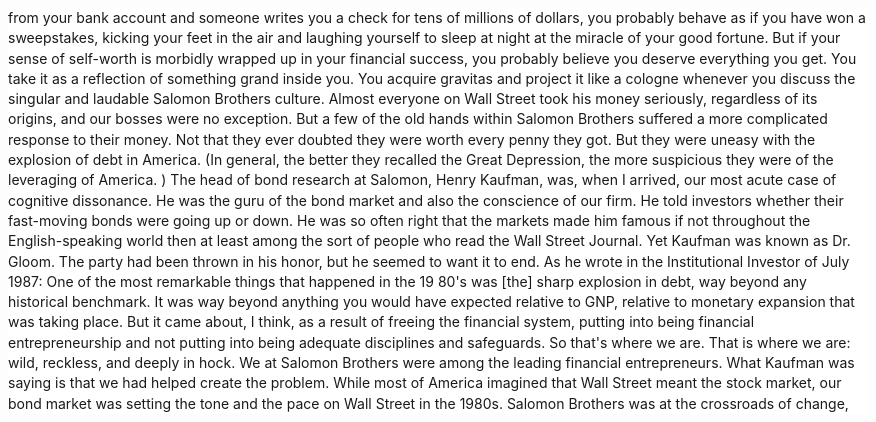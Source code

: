from your bank account and someone writes you a check for tens of
millions of dollars, you probably behave as if you have won a sweepstakes,
kicking your feet in the air and laughing yourself to sleep at night at the
miracle of your good fortune.
But if your sense of self-worth is morbidly
wrapped up in your financial success, you probably believe you deserve
everything you get.
You take it as a reflection of something grand inside
you.
You acquire gravitas and project it like a cologne whenever you
discuss the singular and laudable Salomon Brothers culture.
Almost everyone on Wall Street took his money seriously, regardless of
its origins, and our bosses were no exception.
But a few of the old hands
within Salomon Brothers suffered a more complicated response to their
money.
Not that they ever doubted they were worth every penny they
got.
But they were uneasy with the explosion of debt in America.
(In
general, the better they recalled the Great Depression, the more
suspicious they were of the leveraging of America.
) The head of bond
research at Salomon, Henry Kaufman, was, when I arrived, our most
acute case of cognitive dissonance.
He was the guru of the bond market
and also the conscience of our firm.
He told investors whether their
fast-moving bonds were going up or down.
He was so often right that the
markets made him famous if not throughout the English-speaking world
then at least among the sort of people who read the Wall Street Journal.
Yet Kaufman was known as Dr.
Gloom.
The party had been thrown in his
honor, but he seemed to want it to end.
As he wrote in the Institutional
Investor of July 1987:
One of the most remarkable things that happened in the 19 80's was
[the] sharp explosion in debt, way beyond any historical benchmark.
It
was way beyond anything you would have expected relative to GNP,
relative to monetary expansion that was taking place.
But it came about,
I think, as a result of freeing the financial system, putting into being
financial entrepreneurship and not putting into being adequate disciplines
and safeguards.
So that's where we are.
That is where we are: wild, reckless, and deeply in hock.
We at Salomon
Brothers were among the leading financial entrepreneurs.
What Kaufman
was saying is that we had helped create the problem.
While most of America imagined that Wall Street meant the stock
market, our bond market was setting the tone and the pace on Wall
Street in the 1980s.
Salomon Brothers was at the crossroads of change,
